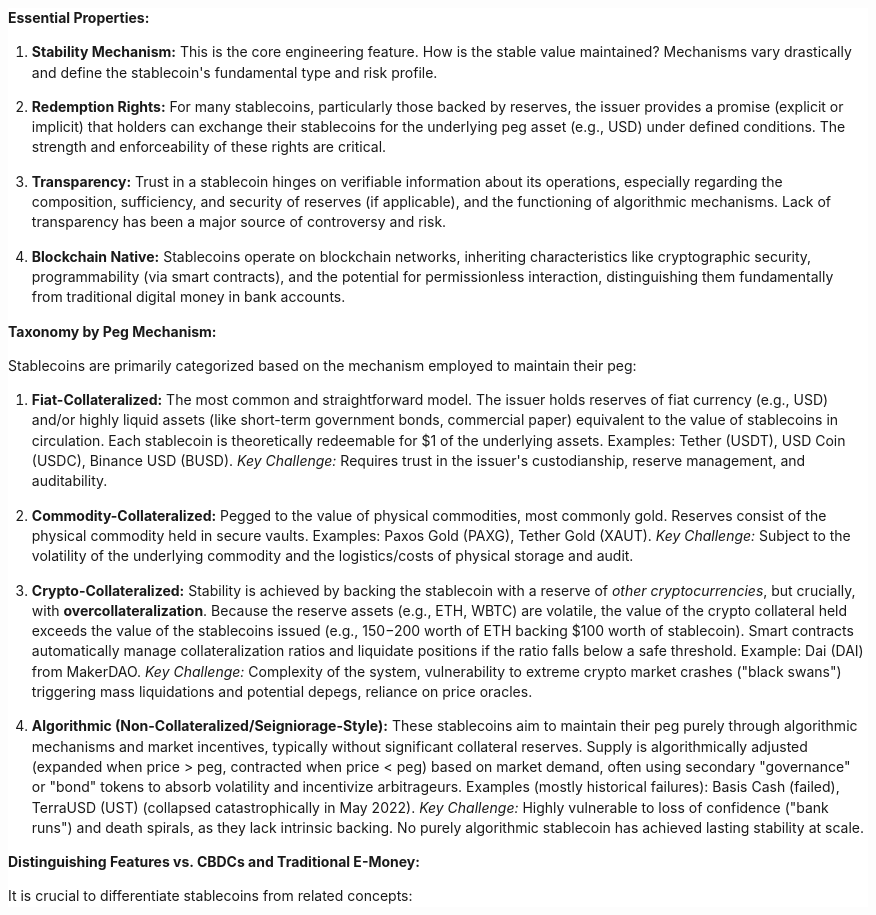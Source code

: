 **Essential Properties:**

1.  **Stability Mechanism:** This is the core engineering feature. How is the stable value maintained? Mechanisms vary drastically and define the stablecoin's fundamental type and risk profile.

2.  **Redemption Rights:** For many stablecoins, particularly those backed by reserves, the issuer provides a promise (explicit or implicit) that holders can exchange their stablecoins for the underlying peg asset (e.g., USD) under defined conditions. The strength and enforceability of these rights are critical.

3.  **Transparency:** Trust in a stablecoin hinges on verifiable information about its operations, especially regarding the composition, sufficiency, and security of reserves (if applicable), and the functioning of algorithmic mechanisms. Lack of transparency has been a major source of controversy and risk.

4.  **Blockchain Native:** Stablecoins operate on blockchain networks, inheriting characteristics like cryptographic security, programmability (via smart contracts), and the potential for permissionless interaction, distinguishing them fundamentally from traditional digital money in bank accounts.

**Taxonomy by Peg Mechanism:**

Stablecoins are primarily categorized based on the mechanism employed to maintain their peg:

1.  **Fiat-Collateralized:** The most common and straightforward model. The issuer holds reserves of fiat currency (e.g., USD) and/or highly liquid assets (like short-term government bonds, commercial paper) equivalent to the value of stablecoins in circulation. Each stablecoin is theoretically redeemable for $1 of the underlying assets. Examples: Tether (USDT), USD Coin (USDC), Binance USD (BUSD). *Key Challenge:* Requires trust in the issuer's custodianship, reserve management, and auditability.

2.  **Commodity-Collateralized:** Pegged to the value of physical commodities, most commonly gold. Reserves consist of the physical commodity held in secure vaults. Examples: Paxos Gold (PAXG), Tether Gold (XAUT). *Key Challenge:* Subject to the volatility of the underlying commodity and the logistics/costs of physical storage and audit.

3.  **Crypto-Collateralized:** Stability is achieved by backing the stablecoin with a reserve of *other cryptocurrencies*, but crucially, with **overcollateralization**. Because the reserve assets (e.g., ETH, WBTC) are volatile, the value of the crypto collateral held exceeds the value of the stablecoins issued (e.g., $150-$200 worth of ETH backing $100 worth of stablecoin). Smart contracts automatically manage collateralization ratios and liquidate positions if the ratio falls below a safe threshold. Example: Dai (DAI) from MakerDAO. *Key Challenge:* Complexity of the system, vulnerability to extreme crypto market crashes ("black swans") triggering mass liquidations and potential depegs, reliance on price oracles.

4.  **Algorithmic (Non-Collateralized/Seigniorage-Style):** These stablecoins aim to maintain their peg purely through algorithmic mechanisms and market incentives, typically without significant collateral reserves. Supply is algorithmically adjusted (expanded when price > peg, contracted when price < peg) based on market demand, often using secondary "governance" or "bond" tokens to absorb volatility and incentivize arbitrageurs. Examples (mostly historical failures): Basis Cash (failed), TerraUSD (UST) (collapsed catastrophically in May 2022). *Key Challenge:* Highly vulnerable to loss of confidence ("bank runs") and death spirals, as they lack intrinsic backing. No purely algorithmic stablecoin has achieved lasting stability at scale.

**Distinguishing Features vs. CBDCs and Traditional E-Money:**

It is crucial to differentiate stablecoins from related concepts:
